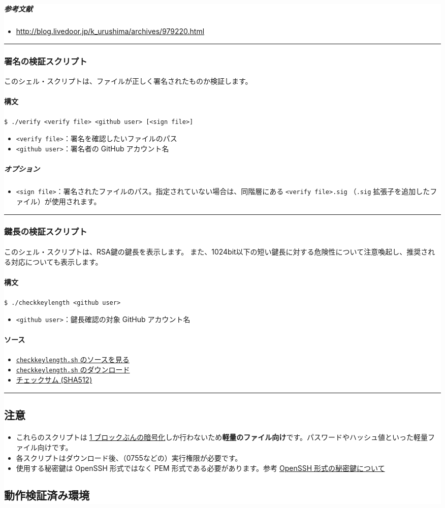 ##### 参考文献

- http://blog.livedoor.jp/k_urushima/archives/979220.html

---

### 署名の検証スクリプト

このシェル・スクリプトは、ファイルが正しく署名されたものか検証します。

#### 構文

```shellsession
$ ./verify <verify file> <github user> [<sign file>]
```

- `<verify file>`：署名を確認したいファイルのパス
- `<github user>`：署名者の GitHub アカウント名

##### オプション

- `<sign file>`：署名されたファイルのパス。指定されていない場合は、同階層にある `<verify file>.sig` （`.sig` 拡張子を追加したファイル）が使用されます。

---

### 鍵長の検証スクリプト

このシェル・スクリプトは、RSA鍵の鍵長を表示します。
また、1024bit以下の短い鍵長に対する危険性について注意喚起し、推奨される対応についても表示します。

#### 構文

```shellsession
$ ./checkkeylength <github user>
```

- `<github user>`：鍵長確認の対象 GitHub アカウント名

#### ソース

- [`checkkeylength.sh` のソースを見る](https://github.com/Qithub-BOT/QiiCipher/blob/master/bin/checkkeylength)
- [`checkkeylength.sh` のダウンロード](https://qithub-bot.github.io/QiiCipher/bin/checkkeylength)
- [チェックサム (SHA512)](https://github.com/Qithub-BOT/QiiCipher/blob/master/bin/checksum.sha512)

---

## 注意

- これらのスクリプトは [1 ブロックぶんの暗号化](https://qiita.com/kunichiko/items/3c0b1a2915e9dacbd4c1)しか行わないため**軽量のファイル向け**です。パスワードやハッシュ値といった軽量ファイル向けです。
- 各スクリプトはダウンロード後、（0755などの）実行権限が必要です。
- 使用する秘密鍵は OpenSSH 形式ではなく PEM 形式である必要があります。参考 [OpenSSH 形式の秘密鍵について](OPENSSH_PRIVATE_KEY.md)

## 動作検証済み環境
